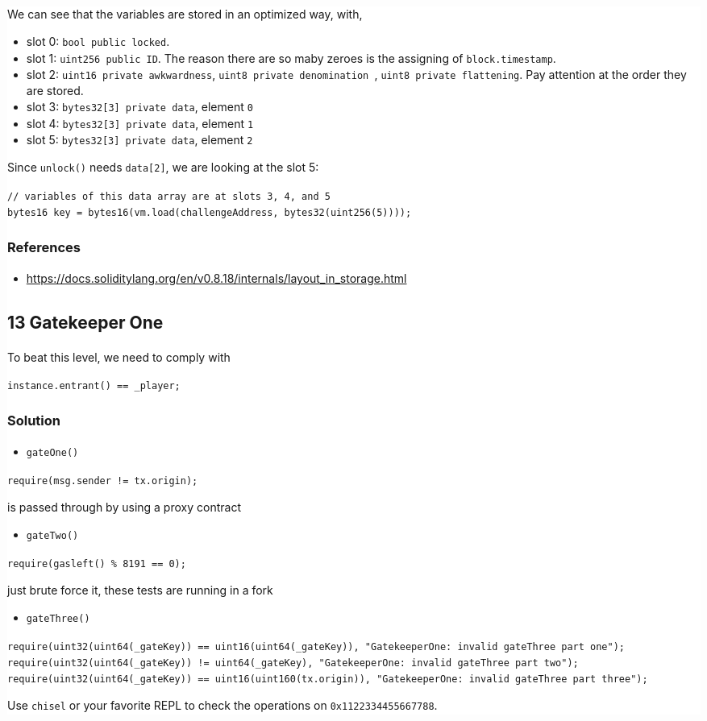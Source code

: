 We can see that the variables are stored in an optimized way, with,

* slot 0: `bool public locked`.
* slot 1: `uint256 public ID`. The reason there are so maby zeroes is the assigning of `block.timestamp`.
* slot 2: `uint16 private awkwardness`, `uint8 private denomination `, `uint8 private flattening`. Pay attention at the order they are stored.
* slot 3: `bytes32[3] private data`, element `0`
* slot 4: `bytes32[3] private data`, element `1`
* slot 5: `bytes32[3] private data`, element `2`

Since `unlock()` needs `data[2]`, we are looking at the slot 5:

```solidity
// variables of this data array are at slots 3, 4, and 5
bytes16 key = bytes16(vm.load(challengeAddress, bytes32(uint256(5))));
```

### References

* https://docs.soliditylang.org/en/v0.8.18/internals/layout_in_storage.html

## 13 Gatekeeper One

To beat this level, we need to comply with

```solidity
instance.entrant() == _player;
```

### Solution

* `gateOne()`

```solidity
require(msg.sender != tx.origin);
```

is passed through by using a proxy contract

* `gateTwo()`

```solidity
require(gasleft() % 8191 == 0);
```

just brute force it, these tests are running in a fork

* `gateThree()`

```solidity
require(uint32(uint64(_gateKey)) == uint16(uint64(_gateKey)), "GatekeeperOne: invalid gateThree part one");
require(uint32(uint64(_gateKey)) != uint64(_gateKey), "GatekeeperOne: invalid gateThree part two");
require(uint32(uint64(_gateKey)) == uint16(uint160(tx.origin)), "GatekeeperOne: invalid gateThree part three");
```

Use `chisel` or your favorite REPL to check the operations on `0x1122334455667788`.
